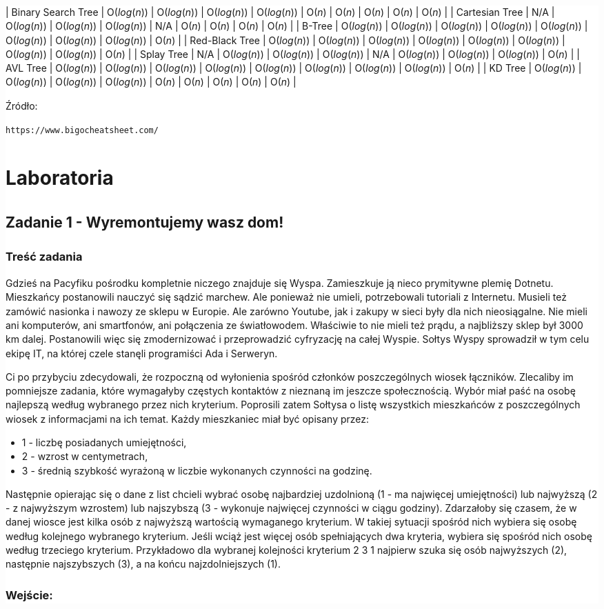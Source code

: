 | Binary Search Tree | O(${log(n)}$) | O(${log(n)}$)  | O(${log(n)}$) | O(${log(n)}$) | O($n$)        | O($n$)         | O($n$)        | O($n$)        | O($n$) |
| Cartesian Tree     | N/A           | O(${log(n)}$)  | O(${log(n)}$) | O(${log(n)}$) | N/A           | O($n$)         | O($n$)        | O($n$)        | O($n$) |
| B-Tree             | O(${log(n)}$) | O(${log(n)}$)  | O(${log(n)}$) | O(${log(n)}$) | O(${log(n)}$) | O(${log(n)}$)  | O(${log(n)}$) | O(${log(n)}$) | O($n$) |
| Red-Black Tree     | O(${log(n)}$) | O(${log(n)}$)  | O(${log(n)}$) | O(${log(n)}$) | O(${log(n)}$) | O(${log(n)}$)  | O(${log(n)}$) | O(${log(n)}$) | O($n$) |
| Splay Tree         | N/A           | O(${log(n)}$)  | O(${log(n)}$) | O(${log(n)}$) | N/A           | O(${log(n)}$)  | O(${log(n)}$) | O(${log(n)}$) | O($n$) |
| AVL Tree           | O(${log(n)}$) | O(${log(n)}$)  | O(${log(n)}$) | O(${log(n)}$) | O(${log(n)}$) | O(${log(n)}$)  | O(${log(n)}$) | O(${log(n)}$) | O($n$) |
| KD Tree            | O(${log(n)}$) | O(${log(n)}$)  | O(${log(n)}$) | O(${log(n)}$) | O($n$)        | O($n$)         | O($n$)        | O($n$)        | O($n$) |

Źródło:

```
https://www.bigocheatsheet.com/
```

# Laboratoria

## Zadanie 1 - Wyremontujemy wasz dom!

### Treść zadania

Gdzieś na Pacyfiku pośrodku kompletnie niczego znajduje się Wyspa. Zamieszkuje ją nieco prymitywne plemię Dotnetu. Mieszkańcy postanowili nauczyć się sądzić marchew. Ale ponieważ nie umieli, potrzebowali tutoriali z Internetu. Musieli też zamówić nasionka i nawozy ze sklepu w Europie. Ale zarówno Youtube, jak i zakupy w sieci były dla nich nieosiągalne. Nie mieli ani komputerów, ani smartfonów, ani połączenia ze światłowodem. Właściwie to nie mieli też prądu, a najbliższy sklep był 3000 km dalej. Postanowili więc się zmodernizować i przeprowadzić cyfryzację na całej Wyspie. Sołtys Wyspy sprowadził w tym celu ekipę IT, na której czele stanęli programiści Ada i Serweryn.

Ci po przybyciu zdecydowali, że rozpoczną od wyłonienia spośród członków poszczególnych wiosek łączników. Zlecaliby im pomniejsze zadania, które wymagałyby częstych kontaktów z nieznaną im jeszcze społecznością. Wybór miał paść na osobę najlepszą według wybranego przez nich kryterium. Poprosili zatem Sołtysa o listę wszystkich mieszkańców z poszczególnych wiosek z informacjami na ich temat. Każdy mieszkaniec miał być opisany przez:

- 1 - liczbę posiadanych umiejętności,
- 2 - wzrost w centymetrach,
- 3 - średnią szybkość wyrażoną w liczbie wykonanych czynności na godzinę.

Następnie opierając się o dane z list chcieli wybrać osobę najbardziej uzdolnioną (1 - ma najwięcej umiejętności) lub najwyższą (2 - z najwyższym wzrostem) lub najszybszą (3 - wykonuje najwięcej czynności w ciągu godziny). Zdarzałoby się czasem, że w danej wiosce jest kilka osób z najwyższą wartością wymaganego kryterium. W takiej sytuacji spośród nich wybiera się osobę według kolejnego wybranego kryterium. Jeśli wciąż jest więcej osób spełniających dwa kryteria, wybiera się spośród nich osobę według trzeciego kryterium. Przykładowo dla wybranej kolejności kryterium 2 3 1 najpierw szuka się osób najwyższych (2), następnie najszybszych (3), a na końcu najzdolniejszych (1).

### Wejście:
